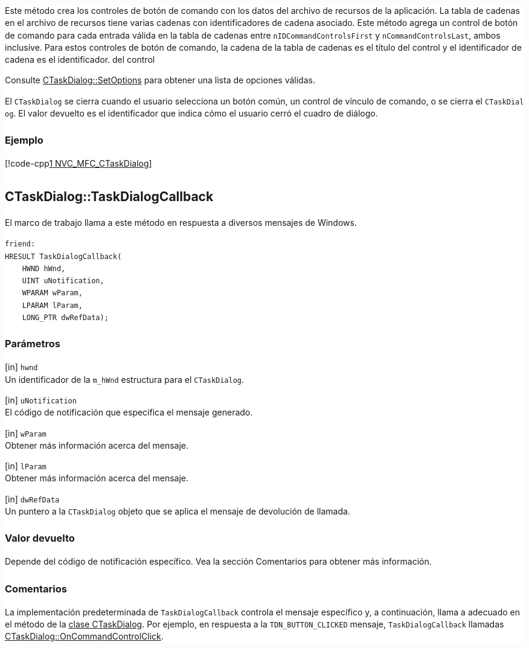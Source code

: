  Este método crea los controles de botón de comando con los datos del archivo de recursos de la aplicación. La tabla de cadenas en el archivo de recursos tiene varias cadenas con identificadores de cadena asociado. Este método agrega un control de botón de comando para cada entrada válida en la tabla de cadenas entre `nIDCommandControlsFirst` y `nCommandControlsLast`, ambos inclusive. Para estos controles de botón de comando, la cadena de la tabla de cadenas es el título del control y el identificador de cadena es el identificador. del control  
  
 Consulte [CTaskDialog::SetOptions](#setoptions) para obtener una lista de opciones válidas.  
  
 El `CTaskDialog` se cierra cuando el usuario selecciona un botón común, un control de vínculo de comando, o se cierra el `CTaskDialog`. El valor devuelto es el identificador que indica cómo el usuario cerró el cuadro de diálogo.  
  
### <a name="example"></a>Ejemplo  
 [!code-cpp[1 NVC_MFC_CTaskDialog](../../mfc/reference/codesnippet/cpp/ctaskdialog-class_5.cpp)]  
  
##  <a name="a-nametaskdialogcallbacka--ctaskdialogtaskdialogcallback"></a><a name="taskdialogcallback"></a>CTaskDialog::TaskDialogCallback  
 El marco de trabajo llama a este método en respuesta a diversos mensajes de Windows.  
  
```  
friend:  
HRESULT TaskDialogCallback(
    HWND hWnd,  
    UINT uNotification,  
    WPARAM wParam,  
    LPARAM lParam,  
    LONG_PTR dwRefData);
```  
  
### <a name="parameters"></a>Parámetros  
 [in] `hwnd`  
 Un identificador de la `m_hWnd` estructura para el `CTaskDialog`.  
  
 [in] `uNotification`  
 El código de notificación que especifica el mensaje generado.  
  
 [in] `wParam`  
 Obtener más información acerca del mensaje.  
  
 [in] `lParam`  
 Obtener más información acerca del mensaje.  
  
 [in] `dwRefData`  
 Un puntero a la `CTaskDialog` objeto que se aplica el mensaje de devolución de llamada.  
  
### <a name="return-value"></a>Valor devuelto  
 Depende del código de notificación específico. Vea la sección Comentarios para obtener más información.  
  
### <a name="remarks"></a>Comentarios  
 La implementación predeterminada de `TaskDialogCallback` controla el mensaje específico y, a continuación, llama a adecuado en el método de la [clase CTaskDialog](../../mfc/reference/ctaskdialog-class.md). Por ejemplo, en respuesta a la `TDN_BUTTON_CLICKED` mensaje, `TaskDialogCallback` llamadas [CTaskDialog::OnCommandControlClick](#oncommandcontrolclick).  
  
